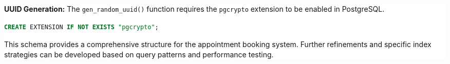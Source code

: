 **UUID Generation:**
The `gen_random_uuid()` function requires the `pgcrypto` extension to be enabled in PostgreSQL.
```sql
CREATE EXTENSION IF NOT EXISTS "pgcrypto";
```

This schema provides a comprehensive structure for the appointment booking system.
Further refinements and specific index strategies can be developed based on query patterns and performance testing.
